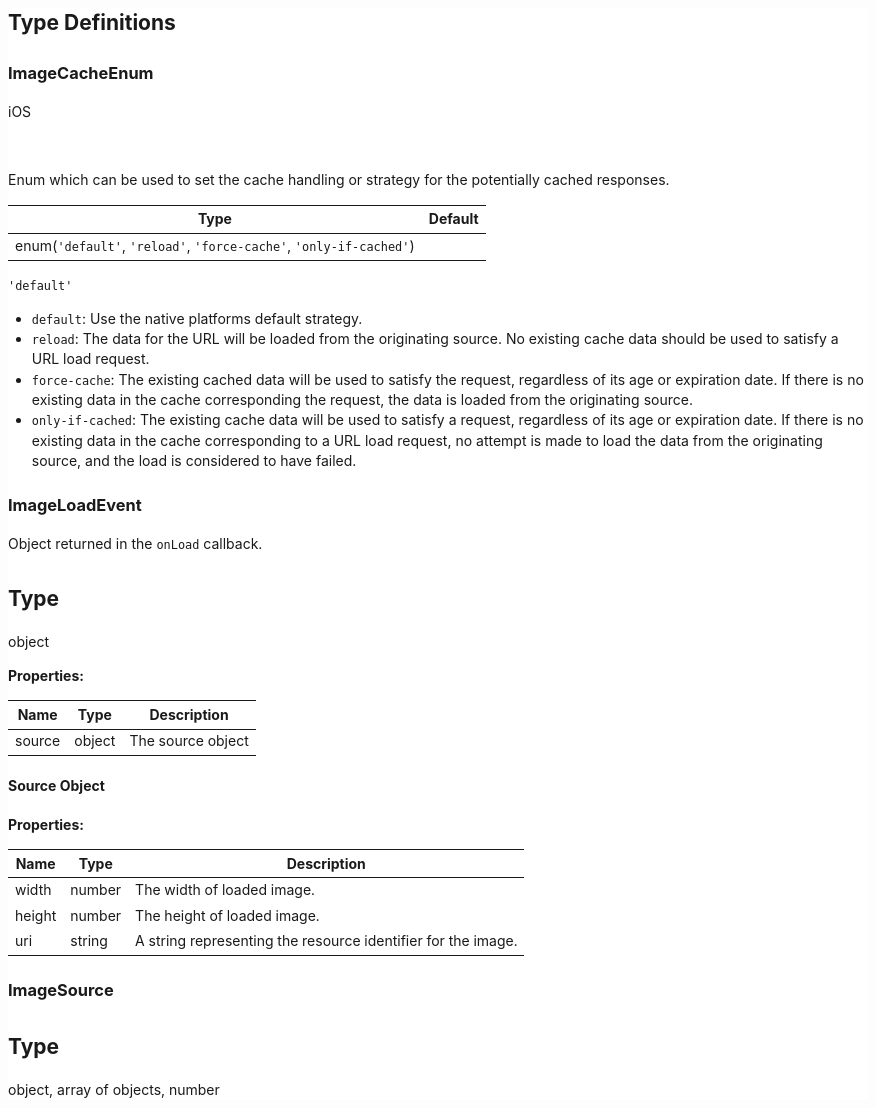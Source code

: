 ## Type Definitions​

### ImageCacheEnum

iOS

​

Enum which can be used to set the cache handling or strategy for the
potentially cached responses.

Type| Default  
---|---  
enum(`'default'`, `'reload'`, `'force-cache'`, `'only-if-cached'`)|
`'default'`  
  
  * `default`: Use the native platforms default strategy.
  * `reload`: The data for the URL will be loaded from the originating source. No existing cache data should be used to satisfy a URL load request.
  * `force-cache`: The existing cached data will be used to satisfy the request, regardless of its age or expiration date. If there is no existing data in the cache corresponding the request, the data is loaded from the originating source.
  * `only-if-cached`: The existing cache data will be used to satisfy a request, regardless of its age or expiration date. If there is no existing data in the cache corresponding to a URL load request, no attempt is made to load the data from the originating source, and the load is considered to have failed.

### ImageLoadEvent​

Object returned in the `onLoad` callback.

Type  
---  
object  
  
**Properties:**

Name| Type| Description  
---|---|---  
source| object| The source object  
  
#### Source Object​

**Properties:**

Name| Type| Description  
---|---|---  
width| number| The width of loaded image.  
height| number| The height of loaded image.  
uri| string| A string representing the resource identifier for the image.  
  
### ImageSource​

Type  
---  
object, array of objects, number  
  